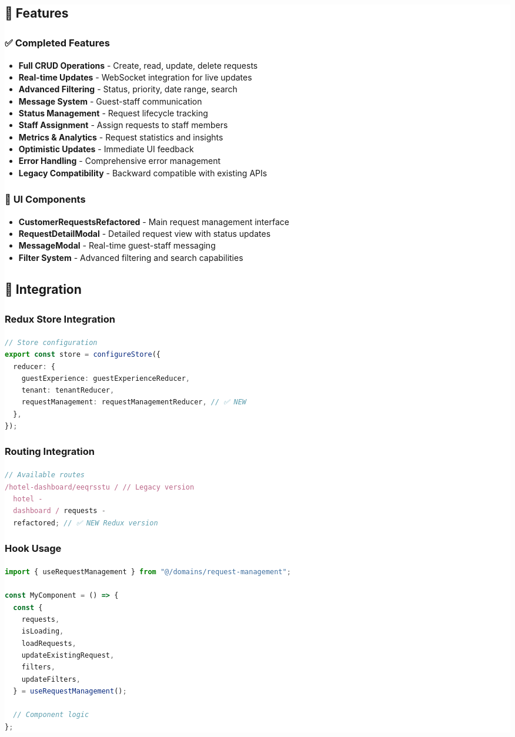## 🚀 Features

### ✅ **Completed Features**

- **Full CRUD Operations** - Create, read, update, delete requests
- **Real-time Updates** - WebSocket integration for live updates
- **Advanced Filtering** - Status, priority, date range, search
- **Message System** - Guest-staff communication
- **Status Management** - Request lifecycle tracking
- **Staff Assignment** - Assign requests to staff members
- **Metrics & Analytics** - Request statistics and insights
- **Optimistic Updates** - Immediate UI feedback
- **Error Handling** - Comprehensive error management
- **Legacy Compatibility** - Backward compatible with existing APIs

### 🎨 **UI Components**

- **CustomerRequestsRefactored** - Main request management interface
- **RequestDetailModal** - Detailed request view with status updates
- **MessageModal** - Real-time guest-staff messaging
- **Filter System** - Advanced filtering and search capabilities

## 🔗 Integration

### **Redux Store Integration**

```typescript
// Store configuration
export const store = configureStore({
  reducer: {
    guestExperience: guestExperienceReducer,
    tenant: tenantReducer,
    requestManagement: requestManagementReducer, // ✅ NEW
  },
});
```

### **Routing Integration**

```typescript
// Available routes
/hotel-dashboard/eeqrsstu / // Legacy version
  hotel -
  dashboard / requests -
  refactored; // ✅ NEW Redux version
```

### **Hook Usage**

```typescript
import { useRequestManagement } from "@/domains/request-management";

const MyComponent = () => {
  const {
    requests,
    isLoading,
    loadRequests,
    updateExistingRequest,
    filters,
    updateFilters,
  } = useRequestManagement();

  // Component logic
};
```